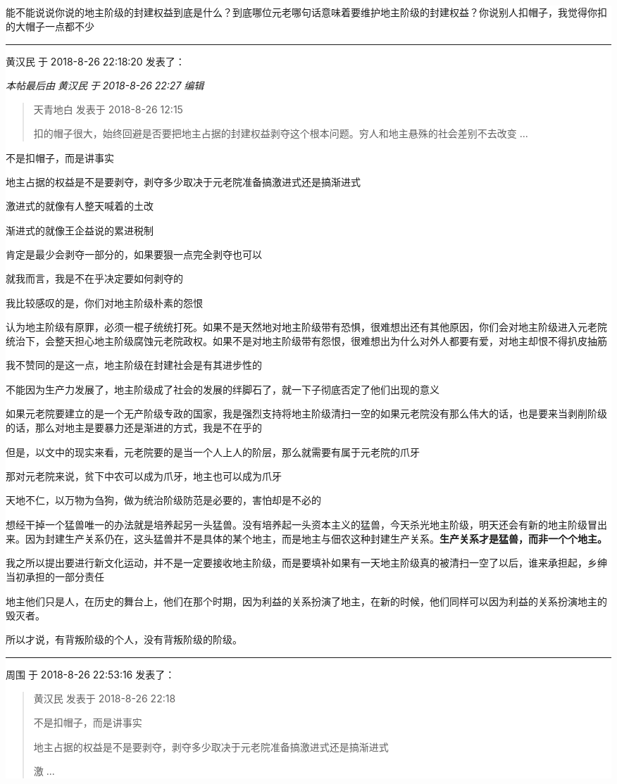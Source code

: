 能不能说说你说的地主阶级的封建权益到底是什么？到底哪位元老哪句话意味着要维护地主阶级的封建权益？你说别人扣帽子，我觉得你扣的大帽子一点都不少

---

黄汉民 于 2018-8-26 22:18:20 发表了：

_本帖最后由 黄汉民 于 2018-8-26 22:27 编辑_

> 天青地白 发表于 2018-8-26 12:15
>
> 扣的帽子很大，始终回避是否要把地主占据的封建权益剥夺这个根本问题。穷人和地主悬殊的社会差别不去改变 ...

不是扣帽子，而是讲事实

地主占据的权益是不是要剥夺，剥夺多少取决于元老院准备搞激进式还是搞渐进式

激进式的就像有人整天喊着的土改

渐进式的就像王企益说的累进税制

肯定是最少会剥夺一部分的，如果要狠一点完全剥夺也可以

就我而言，我是不在乎决定要如何剥夺的

我比较感叹的是，你们对地主阶级朴素的怨恨

认为地主阶级有原罪，必须一棍子统统打死。如果不是天然地对地主阶级带有恐惧，很难想出还有其他原因，你们会对地主阶级进入元老院统治下，会整天担心地主阶级腐蚀元老院政权。如果不是对地主阶级带有怨恨，很难想出为什么对外人都要有爱，对地主却恨不得扒皮抽筋

我不赞同的是这一点，地主阶级在封建社会是有其进步性的

不能因为生产力发展了，地主阶级成了社会的发展的绊脚石了，就一下子彻底否定了他们出现的意义

如果元老院要建立的是一个无产阶级专政的国家，我是强烈支持将地主阶级清扫一空的如果元老院没有那么伟大的话，也是要来当剥削阶级的话，那么对地主是要暴力还是渐进的方式，我是不在乎的

但是，以文中的现实来看，元老院要的是当一个人上人的阶层，那么就需要有属于元老院的爪牙

那对元老院来说，贫下中农可以成为爪牙，地主也可以成为爪牙

天地不仁，以万物为刍狗，做为统治阶级防范是必要的，害怕却是不必的

想经干掉一个猛兽唯一的办法就是培养起另一头猛兽。没有培养起一头资本主义的猛兽，今天杀光地主阶级，明天还会有新的地主阶级冒出来。因为封建生产关系仍在，这头猛兽并不是具体的某个地主，而是地主与佃农这种封建生产关系。**生产关系才是猛兽，而非一个个地主。**

我之所以提出要进行新文化运动，并不是一定要接收地主阶级，而是要填补如果有一天地主阶级真的被清扫一空了以后，谁来承担起，乡绅当初承担的一部分责任

地主他们只是人，在历史的舞台上，他们在那个时期，因为利益的关系扮演了地主，在新的时候，他们同样可以因为利益的关系扮演地主的毁灭者。

所以才说，有背叛阶级的个人，没有背叛阶级的阶级。

---

周围 于 2018-8-26 22:53:16 发表了：

> 黄汉民 发表于 2018-8-26 22:18
>
> 不是扣帽子，而是讲事实
>
> 地主占据的权益是不是要剥夺，剥夺多少取决于元老院准备搞激进式还是搞渐进式
>
> 激 ...
